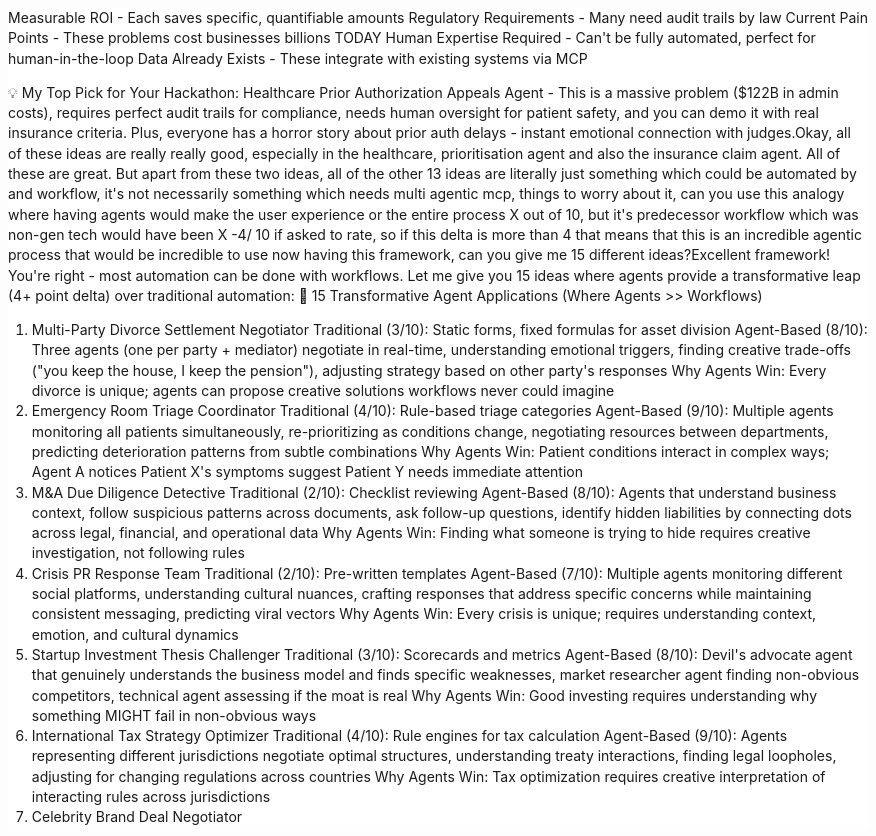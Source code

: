 
Measurable ROI - Each saves specific, quantifiable amounts
Regulatory Requirements - Many need audit trails by law
Current Pain Points - These problems cost businesses billions TODAY
Human Expertise Required - Can't be fully automated, perfect for human-in-the-loop
Data Already Exists - These integrate with existing systems via MCP

💡 My Top Pick for Your Hackathon:
Healthcare Prior Authorization Appeals Agent - This is a massive problem ($122B in admin costs), requires perfect audit trails for compliance, needs human oversight for patient safety, and you can demo it with real insurance criteria. Plus, everyone has a horror story about prior auth delays - instant emotional connection with judges.Okay, all of these ideas are really really good, especially in the healthcare, prioritisation agent and also the insurance claim agent. All of these are great. But apart from these two ideas, all of the other 13 ideas are literally just something which could be automated by and workflow, it's not necessarily something which needs multi agentic mcp, things to worry about it, can you use this analogy where having agents would make the user experience or the entire process X out of 10, but it's predecessor workflow which was non-gen tech would have been X -4/ 10 if asked to rate, so if this delta is more than 4 that means that this is an incredible agentic process that would be incredible to use now having this framework, can you give me 15 different ideas?Excellent framework! You're right - most automation can be done with workflows. Let me give you 15 ideas where agents provide a transformative leap (4+ point delta) over traditional automation:
🚀 15 Transformative Agent Applications (Where Agents >> Workflows)
1. Multi-Party Divorce Settlement Negotiator
Traditional (3/10): Static forms, fixed formulas for asset division
Agent-Based (8/10): Three agents (one per party + mediator) negotiate in real-time, understanding emotional triggers, finding creative trade-offs ("you keep the house, I keep the pension"), adjusting strategy based on other party's responses
Why Agents Win: Every divorce is unique; agents can propose creative solutions workflows never could imagine
2. Emergency Room Triage Coordinator
Traditional (4/10): Rule-based triage categories
Agent-Based (9/10): Multiple agents monitoring all patients simultaneously, re-prioritizing as conditions change, negotiating resources between departments, predicting deterioration patterns from subtle combinations
Why Agents Win: Patient conditions interact in complex ways; Agent A notices Patient X's symptoms suggest Patient Y needs immediate attention
3. M&A Due Diligence Detective
Traditional (2/10): Checklist reviewing
Agent-Based (8/10): Agents that understand business context, follow suspicious patterns across documents, ask follow-up questions, identify hidden liabilities by connecting dots across legal, financial, and operational data
Why Agents Win: Finding what someone is trying to hide requires creative investigation, not following rules
4. Crisis PR Response Team
Traditional (2/10): Pre-written templates
Agent-Based (7/10): Multiple agents monitoring different social platforms, understanding cultural nuances, crafting responses that address specific concerns while maintaining consistent messaging, predicting viral vectors
Why Agents Win: Every crisis is unique; requires understanding context, emotion, and cultural dynamics
5. Startup Investment Thesis Challenger
Traditional (3/10): Scorecards and metrics
Agent-Based (8/10): Devil's advocate agent that genuinely understands the business model and finds specific weaknesses, market researcher agent finding non-obvious competitors, technical agent assessing if the moat is real
Why Agents Win: Good investing requires understanding why something MIGHT fail in non-obvious ways
6. International Tax Strategy Optimizer
Traditional (4/10): Rule engines for tax calculation
Agent-Based (9/10): Agents representing different jurisdictions negotiate optimal structures, understanding treaty interactions, finding legal loopholes, adjusting for changing regulations across countries
Why Agents Win: Tax optimization requires creative interpretation of interacting rules across jurisdictions
7. Celebrity Brand Deal Negotiator